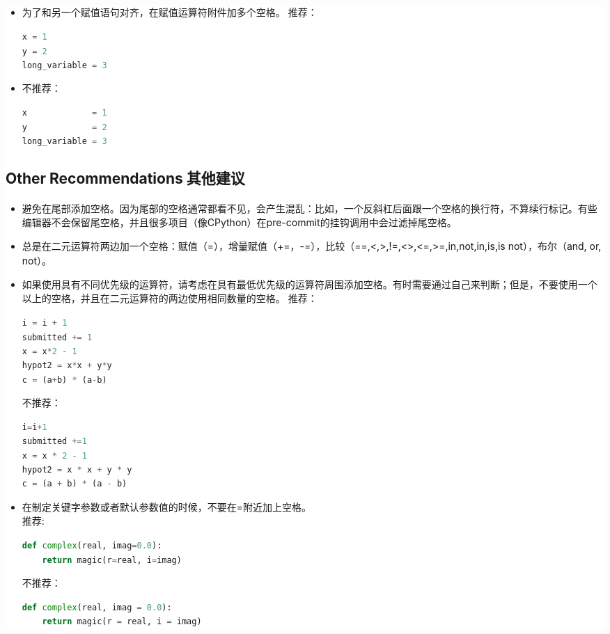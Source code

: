 - 为了和另一个赋值语句对齐，在赋值运算符附件加多个空格。
  推荐：

  ```python 
  x = 1
  y = 2
  long_variable = 3
  ```

- 不推荐：

  ```python
  x             = 1
  y             = 2
  long_variable = 3
  ```

## Other Recommendations 其他建议

- 避免在尾部添加空格。因为尾部的空格通常都看不见，会产生混乱：比如，一个反斜杠后面跟一个空格的换行符，不算续行标记。有些编辑器不会保留尾空格，并且很多项目（像CPython）在pre-commit的挂钩调用中会过滤掉尾空格。

- 总是在二元运算符两边加一个空格：赋值（=），增量赋值（+=，-=），比较（==,<,>,!=,<>,<=,>=,in,not,in,is,is not），布尔（and, or, not）。

- 如果使用具有不同优先级的运算符，请考虑在具有最低优先级的运算符周围添加空格。有时需要通过自己来判断；但是，不要使用一个以上的空格，并且在二元运算符的两边使用相同数量的空格。
  推荐：

  ```python 
  i = i + 1
  submitted += 1
  x = x*2 - 1
  hypot2 = x*x + y*y
  c = (a+b) * (a-b)
  ```

  不推荐：

  ```python 
  i=i+1
  submitted +=1
  x = x * 2 - 1
  hypot2 = x * x + y * y
  c = (a + b) * (a - b)
  ```

- 在制定关键字参数或者默认参数值的时候，不要在=附近加上空格。  
  推荐:

  ```python 
  def complex(real, imag=0.0):
      return magic(r=real, i=imag)
  ```

  不推荐：

  ```python
  def complex(real, imag = 0.0):
      return magic(r = real, i = imag)
  ```
